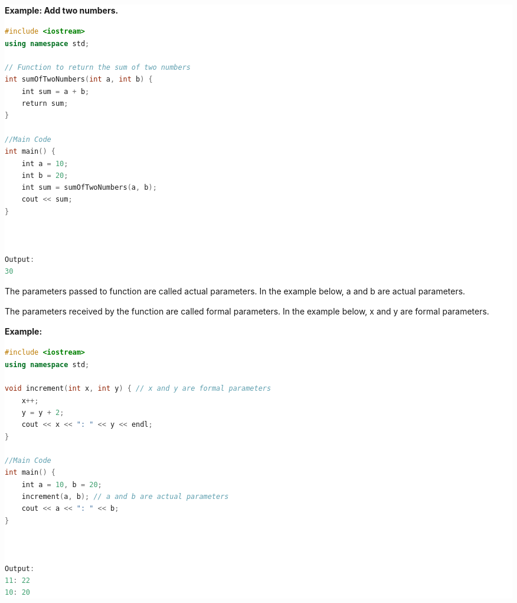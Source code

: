 **Example: Add two numbers.**

```cpp
#include <iostream>
using namespace std;

// Function to return the sum of two numbers
int sumOfTwoNumbers(int a, int b) {
    int sum = a + b;
    return sum;
}

//Main Code
int main() {
    int a = 10;
    int b = 20;
    int sum = sumOfTwoNumbers(a, b);
    cout << sum;
}



Output:
30
```

  
The parameters passed to function are called actual parameters. In the example below, a and b are actual parameters.

The parameters received by the function are called formal parameters. In the example below, x and y are formal parameters.

**Example:**

```cpp
#include <iostream>
using namespace std;

void increment(int x, int y) { // x and y are formal parameters
    x++;
    y = y + 2;
    cout << x << ": " << y << endl;
}

//Main Code
int main() {
    int a = 10, b = 20;
    increment(a, b); // a and b are actual parameters
    cout << a << ": " << b;
}



Output:
11: 22
10: 20
```
